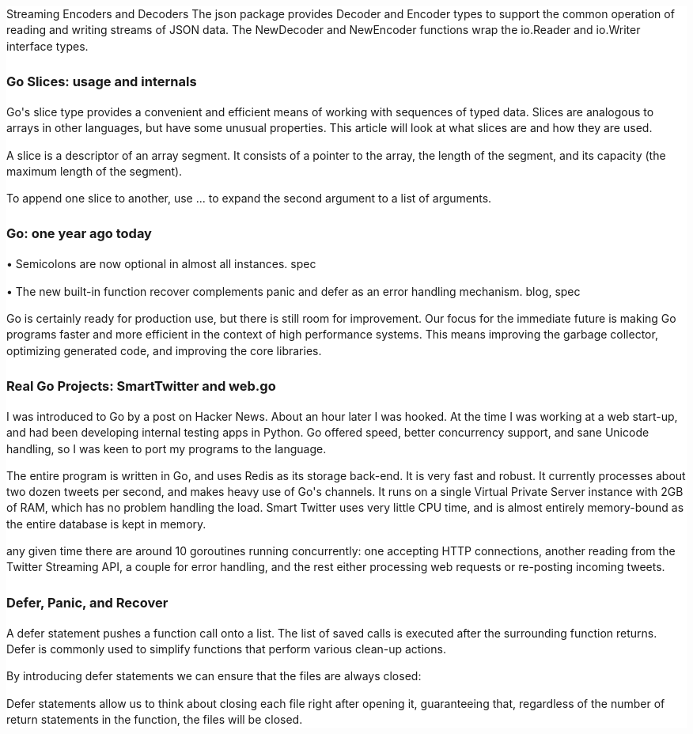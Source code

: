 Streaming Encoders and Decoders
The json package provides Decoder and Encoder types to support the common operation of reading and writing streams of JSON data. The NewDecoder and NewEncoder functions wrap the io.Reader and io.Writer interface types.

### Go Slices: usage and internals

Go's slice type provides a convenient and efficient means of working with sequences of typed data. Slices are analogous to arrays in other languages, but have some unusual properties. This article will look at what slices are and how they are used.


A slice is a descriptor of an array segment. It consists of a pointer to the array, the length of the segment, and its capacity (the maximum length of the segment).

To append one slice to another, use ... to expand the second argument to a list of arguments.


### Go: one year ago today

•  Semicolons are now optional in almost all instances. spec

•  The new built-in function recover complements panic and defer as an error handling mechanism. blog, spec

Go is certainly ready for production use, but there is still room for improvement. Our focus for the immediate future is making Go programs faster and more efficient in the context of high performance systems. This means improving the garbage collector, optimizing generated code, and improving the core libraries.

### Real Go Projects: SmartTwitter and web.go

I was introduced to Go by a post on Hacker News. About an hour later I was hooked. At the time I was working at a web start-up, and had been developing internal testing apps in Python. Go offered speed, better concurrency support, and sane Unicode handling, so I was keen to port my programs to the language. 

The entire program is written in Go, and uses Redis as its storage back-end. It is very fast and robust. It currently processes about two dozen tweets per second, and makes heavy use of Go's channels. It runs on a single Virtual Private Server instance with 2GB of RAM, which has no problem handling the load. Smart Twitter uses very little CPU time, and is almost entirely memory-bound as the entire database is kept in memory.

 any given time there are around 10 goroutines running concurrently: one accepting HTTP connections, another reading from the Twitter Streaming API, a couple for error handling, and the rest either processing web requests or re-posting incoming tweets.

### Defer, Panic, and Recover

A defer statement pushes a function call onto a list. The list of saved calls is executed after the surrounding function returns. Defer is commonly used to simplify functions that perform various clean-up actions.

By introducing defer statements we can ensure that the files are always closed:

Defer statements allow us to think about closing each file right after opening it, guaranteeing that, regardless of the number of return statements in the function, the files will be closed.
